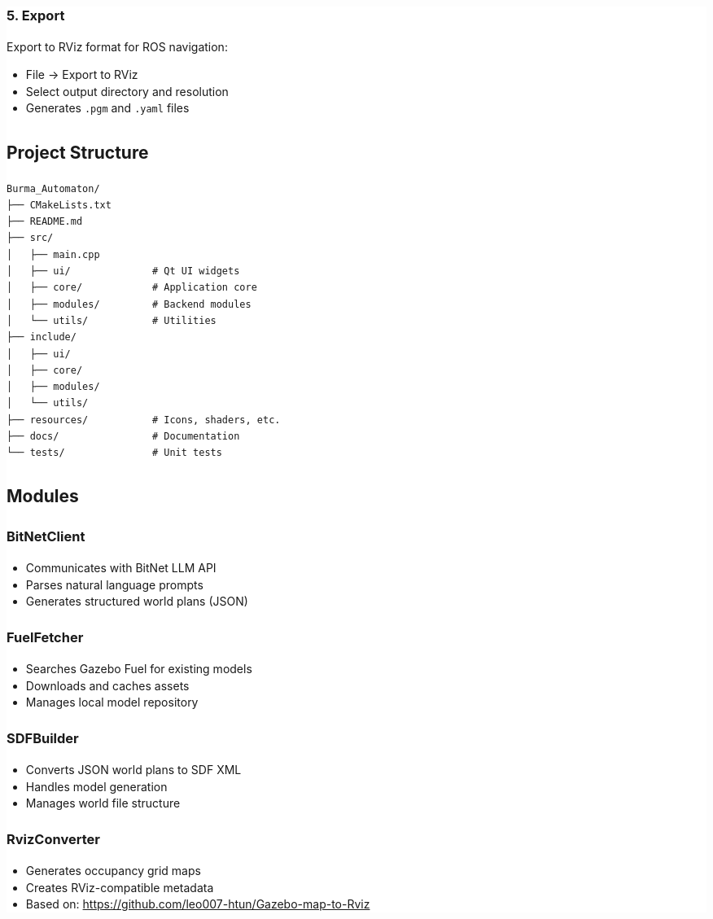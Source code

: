 ### 5. Export

Export to RViz format for ROS navigation:
- File → Export to RViz
- Select output directory and resolution
- Generates `.pgm` and `.yaml` files

## Project Structure

```
Burma_Automaton/
├── CMakeLists.txt
├── README.md
├── src/
│   ├── main.cpp
│   ├── ui/              # Qt UI widgets
│   ├── core/            # Application core
│   ├── modules/         # Backend modules
│   └── utils/           # Utilities
├── include/
│   ├── ui/
│   ├── core/
│   ├── modules/
│   └── utils/
├── resources/           # Icons, shaders, etc.
├── docs/                # Documentation
└── tests/               # Unit tests
```

## Modules

### BitNetClient
- Communicates with BitNet LLM API
- Parses natural language prompts
- Generates structured world plans (JSON)

### FuelFetcher
- Searches Gazebo Fuel for existing models
- Downloads and caches assets
- Manages local model repository

### SDFBuilder
- Converts JSON world plans to SDF XML
- Handles model generation
- Manages world file structure

### RvizConverter
- Generates occupancy grid maps
- Creates RViz-compatible metadata
- Based on: https://github.com/leo007-htun/Gazebo-map-to-Rviz
